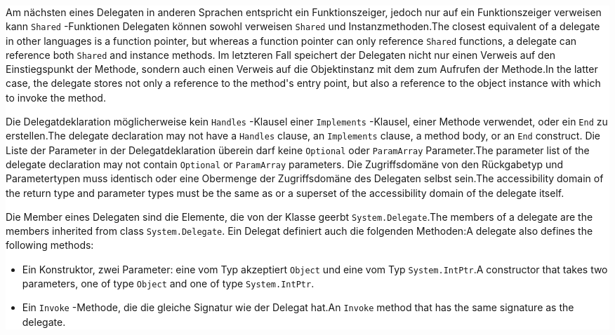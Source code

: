  <span data-ttu-id="a3d5e-351">Am nächsten eines Delegaten in anderen Sprachen entspricht ein Funktionszeiger, jedoch nur auf ein Funktionszeiger verweisen kann `Shared` -Funktionen Delegaten können sowohl verweisen `Shared` und Instanzmethoden.</span><span class="sxs-lookup"><span data-stu-id="a3d5e-351">The closest equivalent of a delegate in other languages is a function pointer, but whereas a function pointer can only reference `Shared` functions, a delegate can reference both `Shared` and instance methods.</span></span> <span data-ttu-id="a3d5e-352">Im letzteren Fall speichert der Delegaten nicht nur einen Verweis auf den Einstiegspunkt der Methode, sondern auch einen Verweis auf die Objektinstanz mit dem zum Aufrufen der Methode.</span><span class="sxs-lookup"><span data-stu-id="a3d5e-352">In the latter case, the delegate stores not only a reference to the method's entry point, but also a reference to the object instance with which to invoke the method.</span></span>

<span data-ttu-id="a3d5e-353">Die Delegatdeklaration möglicherweise kein `Handles` -Klausel einer `Implements` -Klausel, einer Methode verwendet, oder ein `End` zu erstellen.</span><span class="sxs-lookup"><span data-stu-id="a3d5e-353">The delegate declaration may not have  a `Handles` clause, an `Implements` clause, a method body, or an `End` construct.</span></span> <span data-ttu-id="a3d5e-354">Die Liste der Parameter in der Delegatdeklaration überein darf keine `Optional` oder `ParamArray` Parameter.</span><span class="sxs-lookup"><span data-stu-id="a3d5e-354">The parameter list of the delegate declaration may not contain `Optional` or `ParamArray` parameters.</span></span> <span data-ttu-id="a3d5e-355">Die Zugriffsdomäne von den Rückgabetyp und Parametertypen muss identisch oder eine Obermenge der Zugriffsdomäne des Delegaten selbst sein.</span><span class="sxs-lookup"><span data-stu-id="a3d5e-355">The accessibility domain of the return type and parameter types must be the same as or a superset of the accessibility domain of the delegate itself.</span></span>

<span data-ttu-id="a3d5e-356">Die Member eines Delegaten sind die Elemente, die von der Klasse geerbt `System.Delegate`.</span><span class="sxs-lookup"><span data-stu-id="a3d5e-356">The members of a delegate are the members inherited from class `System.Delegate`.</span></span> <span data-ttu-id="a3d5e-357">Ein Delegat definiert auch die folgenden Methoden:</span><span class="sxs-lookup"><span data-stu-id="a3d5e-357">A delegate also defines the following methods:</span></span>

* <span data-ttu-id="a3d5e-358">Ein Konstruktor, zwei Parameter: eine vom Typ akzeptiert `Object` und eine vom Typ `System.IntPtr`.</span><span class="sxs-lookup"><span data-stu-id="a3d5e-358">A constructor that takes two parameters, one of type `Object` and one of type `System.IntPtr`.</span></span>

* <span data-ttu-id="a3d5e-359">Ein `Invoke` -Methode, die die gleiche Signatur wie der Delegat hat.</span><span class="sxs-lookup"><span data-stu-id="a3d5e-359">An `Invoke` method that has the same signature as the delegate.</span></span>

